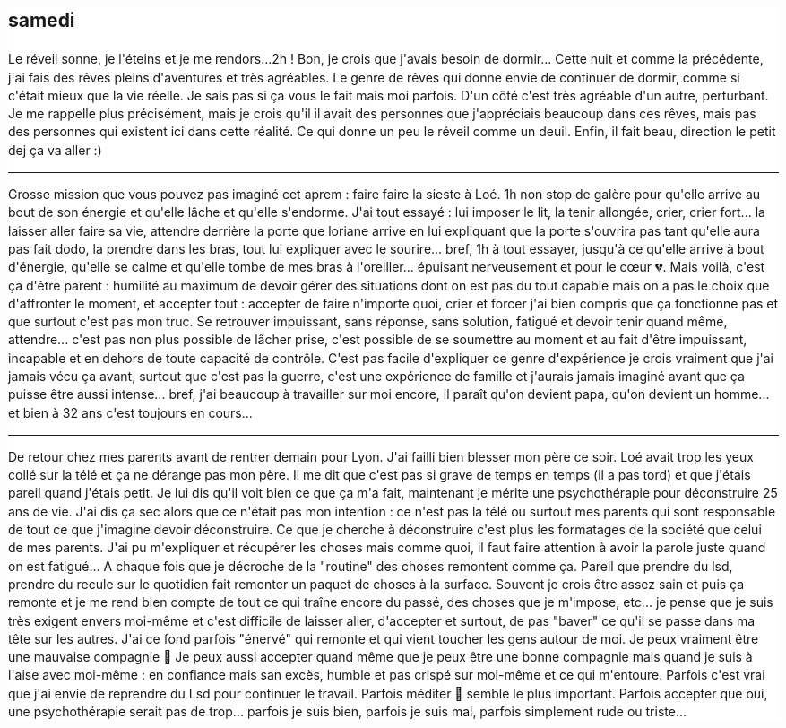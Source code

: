 ## samedi

Le réveil sonne, je l'éteins et je me rendors...2h ! Bon, je crois que j'avais besoin de dormir... Cette nuit et comme la précédente, j'ai fais des rêves pleins d'aventures et très agréables. Le genre de rêves qui donne envie de continuer de dormir, comme si c'était mieux que la vie réelle. Je sais pas si ça vous le fait mais moi parfois. D'un côté c'est très agréable d'un autre, perturbant. Je me rappelle plus précisément, mais je crois qu'il il avait des personnes que j'appréciais beaucoup dans ces rêves, mais pas des personnes qui existent ici dans cette réalité. Ce qui donne un peu le réveil comme un deuil. Enfin, il fait beau, direction le petit dej ça va aller :) 

---

Grosse mission que vous pouvez pas imaginé cet aprem : faire faire la sieste à Loé. 1h non stop de galère pour qu'elle arrive au bout de son énergie et qu'elle lâche et qu'elle s'endorme. J'ai tout essayé : lui imposer le lit, la tenir allongée, crier, crier fort... la laisser aller faire sa vie, attendre derrière la porte que loriane arrive en lui expliquant que la porte s'ouvrira pas tant qu'elle aura pas fait dodo, la prendre dans les bras, tout lui expliquer avec le sourire... bref, 1h à tout essayer, jusqu'à ce qu'elle arrive à bout d'énergie, qu'elle se calme et qu'elle tombe de mes bras à l'oreiller... épuisant nerveusement et pour le cœur 💔. Mais voilà, c'est ça d'être parent : humilité au maximum de devoir gérer des situations dont on est pas du tout capable mais on a pas le choix que d'affronter le moment, et accepter tout : accepter de faire n'importe quoi, crier et forcer j'ai bien compris que ça fonctionne pas et que surtout c'est pas mon truc. Se retrouver impuissant, sans réponse, sans solution, fatigué et devoir tenir quand même, attendre... c'est pas non plus possible de lâcher prise, c'est possible de se soumettre au moment et au fait d'être impuissant, incapable et en dehors de toute capacité de contrôle. C'est pas facile d'expliquer ce genre d'expérience je crois vraiment que j'ai jamais vécu ça avant, surtout que c'est pas la guerre, c'est une expérience de famille et j'aurais jamais imaginé avant que ça puisse être aussi intense... bref, j'ai beaucoup à travailler sur moi encore, il paraît qu'on devient papa, qu'on devient un homme... et bien à 32 ans c'est toujours en cours...

---

De retour chez mes parents avant de rentrer demain pour Lyon. J'ai failli bien blesser mon père ce soir. Loé avait trop les yeux collé sur la télé et ça ne dérange pas mon père. Il me dit que c'est pas si grave de temps en temps (il a pas tord) et que j'étais pareil quand j'étais petit. Je lui dis qu'il voit bien ce que ça m'a fait, maintenant je mérite une psychothérapie pour déconstruire 25 ans de vie. J'ai dis ça sec alors que ce n'était pas mon intention : ce n'est pas la télé ou surtout mes parents qui sont responsable de tout ce que j'imagine devoir déconstruire. Ce que je cherche à déconstruire c'est plus les formatages de la société que celui de mes parents. J'ai pu m'expliquer et récupérer les choses mais comme quoi, il faut faire attention à avoir la parole juste quand on est fatigué... A chaque fois que je décroche de la "routine" des choses remontent comme ça. Pareil que prendre du lsd, prendre du recule sur le quotidien fait remonter un paquet de choses à la surface. Souvent je crois être assez sain et puis ça remonte et je me rend bien compte de tout ce qui traîne encore du passé, des choses que je m'impose, etc... je pense que je suis très exigent envers moi-même et c'est difficile de laisser aller, d'accepter et surtout, de pas "baver" ce qu'il se passe dans ma tête sur les autres. J'ai ce fond parfois "énervé" qui remonte et qui vient toucher les gens autour de moi. Je peux vraiment être une mauvaise compagnie 🧐 Je peux aussi accepter quand même que je peux être une bonne compagnie mais quand je suis à l'aise avec moi-même : en confiance mais san excès, humble et pas crispé sur moi-même et ce qui m'entoure. Parfois c'est vrai que j'ai envie de reprendre du Lsd pour continuer le travail. Parfois méditer 🧎 semble le plus important. Parfois accepter que oui, une psychothérapie serait pas de trop... parfois je suis bien, parfois je suis mal, parfois simplement rude ou triste...

